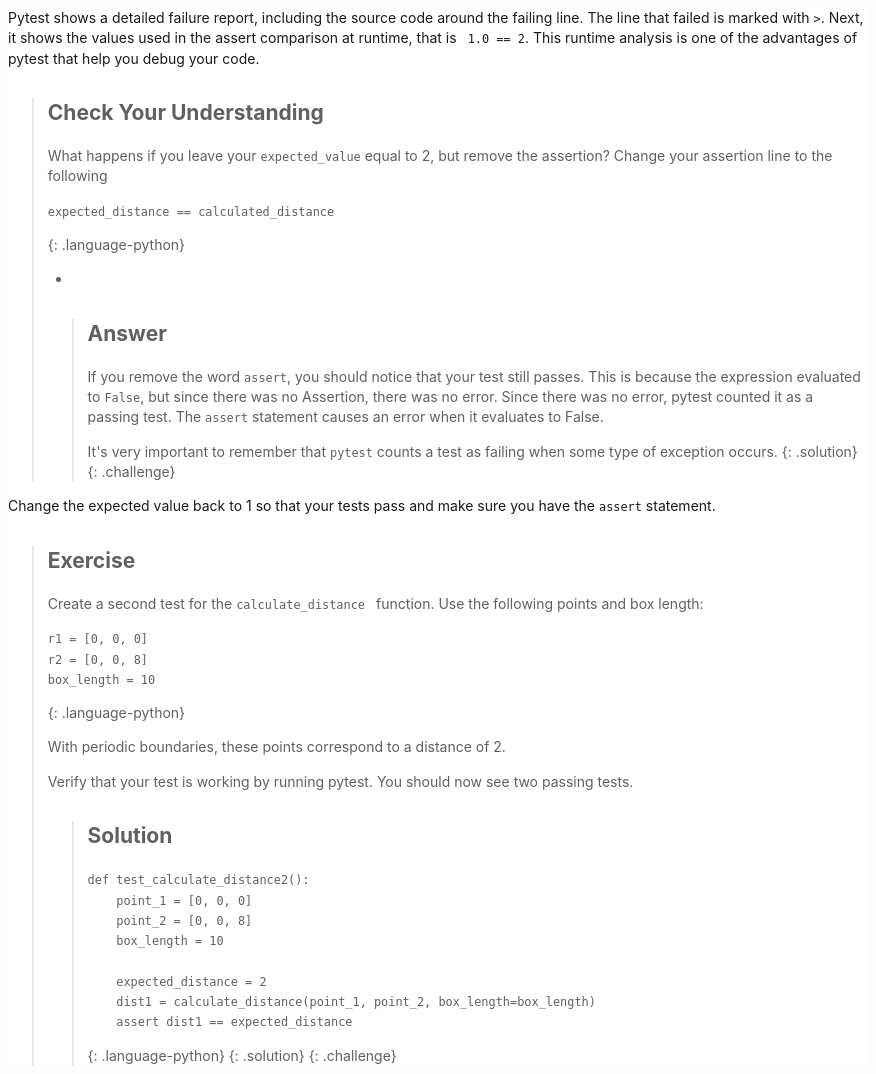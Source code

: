 Pytest shows a detailed failure report, including the source code around the failing line. 
The line that failed is marked with `>`.
Next, it shows the values used in the assert comparison at runtime, that is ` 1.0 == 2`. 
This runtime analysis is one of the advantages of pytest that help you debug your code.

> ## Check Your Understanding
> What happens if you leave your `expected_value` equal to 2, but remove the assertion? 
> Change your assertion line to the following
> ~~~
> expected_distance == calculated_distance
> ~~~
> {: .language-python}
>  
>  -
>> ## Answer
>> If you remove the word `assert`, you should notice that your test still passes. This is because the expression evaluated to `False`, but since there was no Assertion, there was no error. Since there was no error, pytest counted it as a passing test. The `assert` statement causes an error when it evaluates to False.
>>
>> It's very important to remember that `pytest` counts a test as failing when some type of exception occurs.
> {: .solution}
{: .challenge}

Change the expected value back to 1 so that your tests pass and make sure you have the `assert` statement.

> ## Exercise
> Create a second test for the `calculate_distance ` function. Use the following points and box length:
> ~~~
> r1 = [0, 0, 0]
> r2 = [0, 0, 8]
> box_length = 10
> ~~~
> {: .language-python}
>
> With periodic boundaries, these points correspond to a distance of 2.
> 
> Verify that your test is working by running pytest. You should now see two passing tests.
>> ## Solution
>> ~~~
>> def test_calculate_distance2():
>>     point_1 = [0, 0, 0]
>>     point_2 = [0, 0, 8]
>>     box_length = 10
>>
>>     expected_distance = 2
>>     dist1 = calculate_distance(point_1, point_2, box_length=box_length)
>>     assert dist1 == expected_distance
>> ~~~
>> {: .language-python}
> {: .solution}
{: .challenge}

